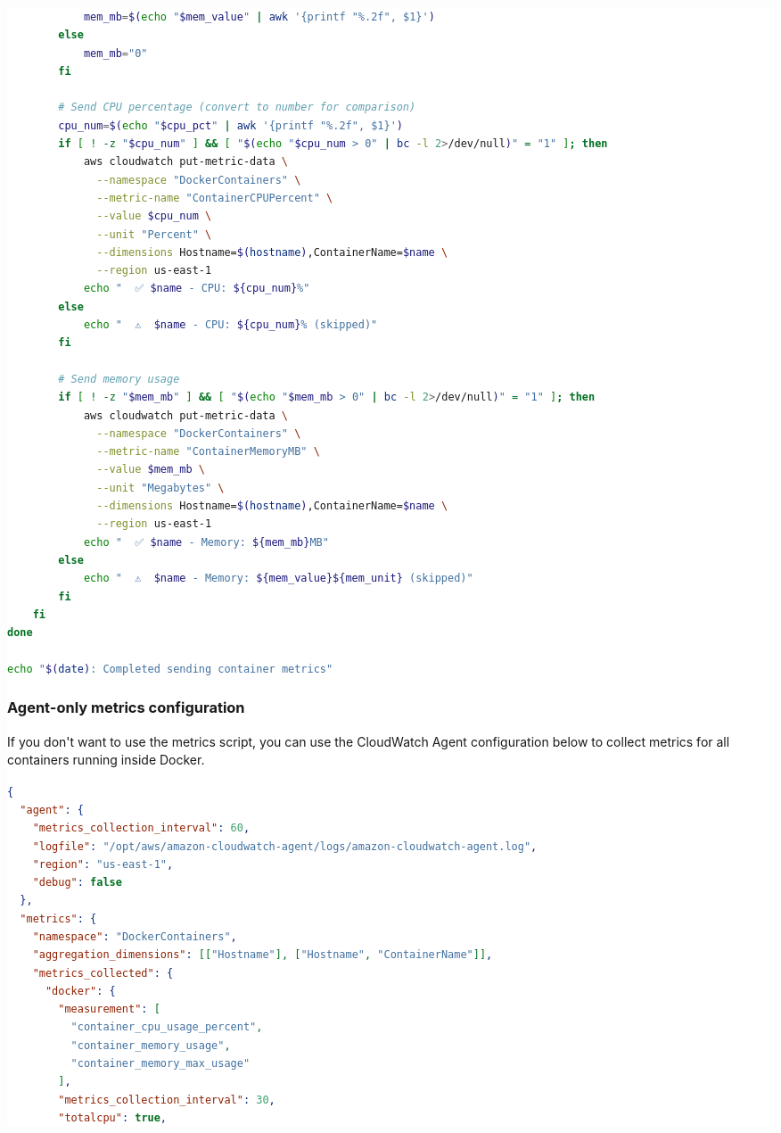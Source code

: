 ```bash
            mem_mb=$(echo "$mem_value" | awk '{printf "%.2f", $1}')
        else
            mem_mb="0"
        fi

        # Send CPU percentage (convert to number for comparison)
        cpu_num=$(echo "$cpu_pct" | awk '{printf "%.2f", $1}')
        if [ ! -z "$cpu_num" ] && [ "$(echo "$cpu_num > 0" | bc -l 2>/dev/null)" = "1" ]; then
            aws cloudwatch put-metric-data \
              --namespace "DockerContainers" \
              --metric-name "ContainerCPUPercent" \
              --value $cpu_num \
              --unit "Percent" \
              --dimensions Hostname=$(hostname),ContainerName=$name \
              --region us-east-1
            echo "  ✅ $name - CPU: ${cpu_num}%"
        else
            echo "  ⚠️  $name - CPU: ${cpu_num}% (skipped)"
        fi

        # Send memory usage
        if [ ! -z "$mem_mb" ] && [ "$(echo "$mem_mb > 0" | bc -l 2>/dev/null)" = "1" ]; then
            aws cloudwatch put-metric-data \
              --namespace "DockerContainers" \
              --metric-name "ContainerMemoryMB" \
              --value $mem_mb \
              --unit "Megabytes" \
              --dimensions Hostname=$(hostname),ContainerName=$name \
              --region us-east-1
            echo "  ✅ $name - Memory: ${mem_mb}MB"
        else
            echo "  ⚠️  $name - Memory: ${mem_value}${mem_unit} (skipped)"
        fi
    fi
done

echo "$(date): Completed sending container metrics"
```

### Agent-only metrics configuration

If you don't want to use the metrics script, you can use the CloudWatch Agent configuration below to collect metrics for all containers running inside Docker.

```json
{
  "agent": {
    "metrics_collection_interval": 60,
    "logfile": "/opt/aws/amazon-cloudwatch-agent/logs/amazon-cloudwatch-agent.log",
    "region": "us-east-1",
    "debug": false
  },
  "metrics": {
    "namespace": "DockerContainers",
    "aggregation_dimensions": [["Hostname"], ["Hostname", "ContainerName"]],
    "metrics_collected": {
      "docker": {
        "measurement": [
          "container_cpu_usage_percent",
          "container_memory_usage",
          "container_memory_max_usage"
        ],
        "metrics_collection_interval": 30,
        "totalcpu": true,
```